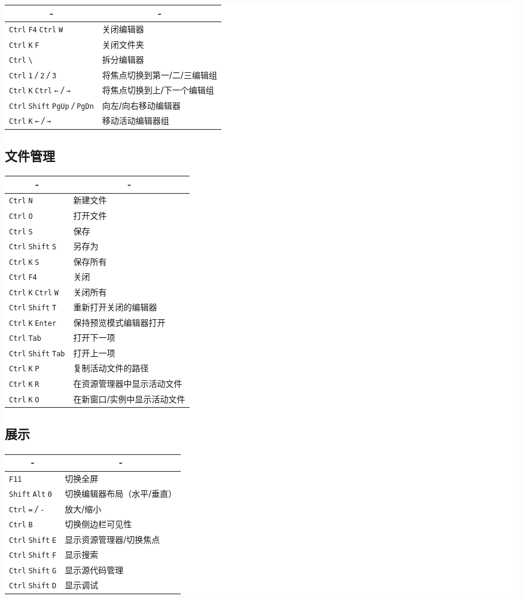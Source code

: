 | -                                | -                        |
|----------------------------------|--------------------------|
| `Ctrl` `F4` `Ctrl` `W`           | 关闭编辑器                 |
| `Ctrl` `K` `F`                   | 关闭文件夹                 |
| `Ctrl` `\`                       | 拆分编辑器                 |
| `Ctrl` `1` _/_ `2` _/_ `3`       | 将焦点切换到第一/二/三编辑组  |
| `Ctrl` `K` `Ctrl` `←` _/_ `→`    | 将焦点切换到上/下一个编辑组    |
| `Ctrl` `Shift` `PgUp` _/_ `PgDn` | 向左/向右移动编辑器         |
| `Ctrl` `K` `←` _/_ `→`           | 移动活动编辑器组            |


## 文件管理

| -                     | -                           |
|-----------------------|-----------------------------|
| `Ctrl` `N`            | 新建文件                     |
| `Ctrl` `O`            | 打开文件                     |
| `Ctrl` `S`            | 保存                        |
| `Ctrl` `Shift` `S`    | 另存为                       |
| `Ctrl` `K` `S`        | 保存所有                     |
| `Ctrl` `F4`           | 关闭                        |
| `Ctrl` `K` `Ctrl` `W` | 关闭所有                     |
| `Ctrl` `Shift` `T`    | 重新打开关闭的编辑器           |
| `Ctrl` `K` `Enter`    | 保持预览模式编辑器打开         |
| `Ctrl` `Tab`          | 打开下一项                   |
| `Ctrl` `Shift` `Tab`  | 打开上一项                   |
| `Ctrl` `K` `P`        | 复制活动文件的路径             |
| `Ctrl` `K` `R`        | 在资源管理器中显示活动文件      |
| `Ctrl` `K` `O`        | 在新窗口/实例中显示活动文件     |


## 展示

| -                  | -                                          |
|--------------------|--------------------------------------------|
| `F11`              | 切换全屏                                    |
| `Shift` `Alt` `0`  | 切换编辑器布局（水平/垂直）                     |
| `Ctrl` `=` _/_ `-` | 放大/缩小                                    |
| `Ctrl` `B`         | 切换侧边栏可见性                              |
| `Ctrl` `Shift` `E` | 显示资源管理器/切换焦点                       |
| `Ctrl` `Shift` `F` | 显示搜索                                    |
| `Ctrl` `Shift` `G` | 显示源代码管理                               |
| `Ctrl` `Shift` `D` | 显示调试                                    |